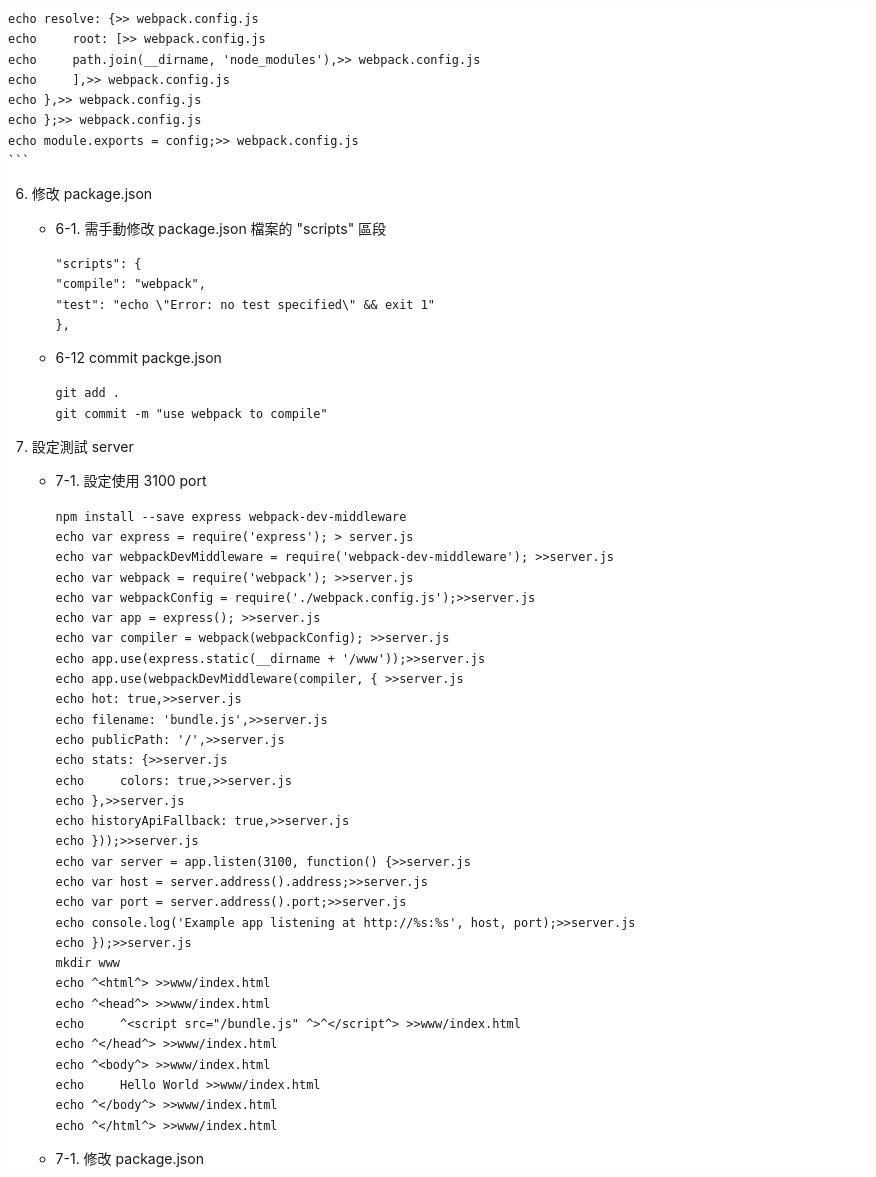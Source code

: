     echo resolve: {>> webpack.config.js
    echo     root: [>> webpack.config.js
    echo     path.join(__dirname, 'node_modules'),>> webpack.config.js
    echo     ],>> webpack.config.js
    echo },>> webpack.config.js
    echo };>> webpack.config.js
    echo module.exports = config;>> webpack.config.js
    ```
6. 修改 package.json
    - 6-1. 需手動修改 package.json 檔案的 "scripts" 區段
        
        ``` 
        "scripts": {
        "compile": "webpack",
        "test": "echo \"Error: no test specified\" && exit 1"
        },
        ```
    - 6-12 commit packge.json
        
        ```
        git add .
        git commit -m "use webpack to compile"
        ```
7. 設定測試 server
    - 7-1. 設定使用 3100 port
        
        ``` 
        npm install --save express webpack-dev-middleware
        echo var express = require('express'); > server.js
        echo var webpackDevMiddleware = require('webpack-dev-middleware'); >>server.js
        echo var webpack = require('webpack'); >>server.js
        echo var webpackConfig = require('./webpack.config.js');>>server.js
        echo var app = express(); >>server.js
        echo var compiler = webpack(webpackConfig); >>server.js
        echo app.use(express.static(__dirname + '/www'));>>server.js
        echo app.use(webpackDevMiddleware(compiler, { >>server.js
        echo hot: true,>>server.js
        echo filename: 'bundle.js',>>server.js
        echo publicPath: '/',>>server.js
        echo stats: {>>server.js
        echo     colors: true,>>server.js
        echo },>>server.js
        echo historyApiFallback: true,>>server.js
        echo }));>>server.js
        echo var server = app.listen(3100, function() {>>server.js
        echo var host = server.address().address;>>server.js
        echo var port = server.address().port;>>server.js
        echo console.log('Example app listening at http://%s:%s', host, port);>>server.js
        echo });>>server.js
        mkdir www
        echo ^<html^> >>www/index.html
        echo ^<head^> >>www/index.html
        echo     ^<script src="/bundle.js" ^>^</script^> >>www/index.html
        echo ^</head^> >>www/index.html
        echo ^<body^> >>www/index.html
        echo     Hello World >>www/index.html
        echo ^</body^> >>www/index.html
        echo ^</html^> >>www/index.html
        ```
    - 7-1. 修改 package.json
